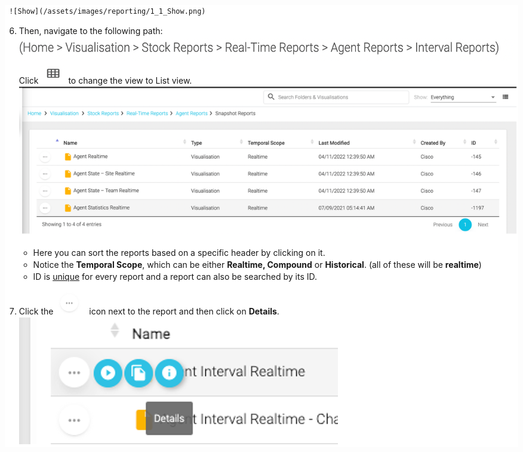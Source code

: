      ![Show](/assets/images/reporting/1_1_Show.png)

6. Then, navigate to the following path: <br>
   ![Path](/assets/images/reporting/1_1_path.png) <br>
   Click ![ListView](/assets/images/reporting/1_1_ListView.png) to change the view to List view.
   ![List](/assets/images/reporting/1_1_List.png)

   - Here you can sort the reports based on a specific header by clicking on it.
   - Notice the **Temporal Scope**, which can be either **Realtime, Compound** or **Historical**. (all of these will be **realtime**)
   - ID is <ins>unique</ins> for every report and a report can also be searched by its ID.

7. Click the ![Dots](/assets/images/reporting/1_1_dots.png) icon next to the report and then click on **Details**. <br>
   ![Details](/assets/images/reporting/1_1_Details.png) <br>